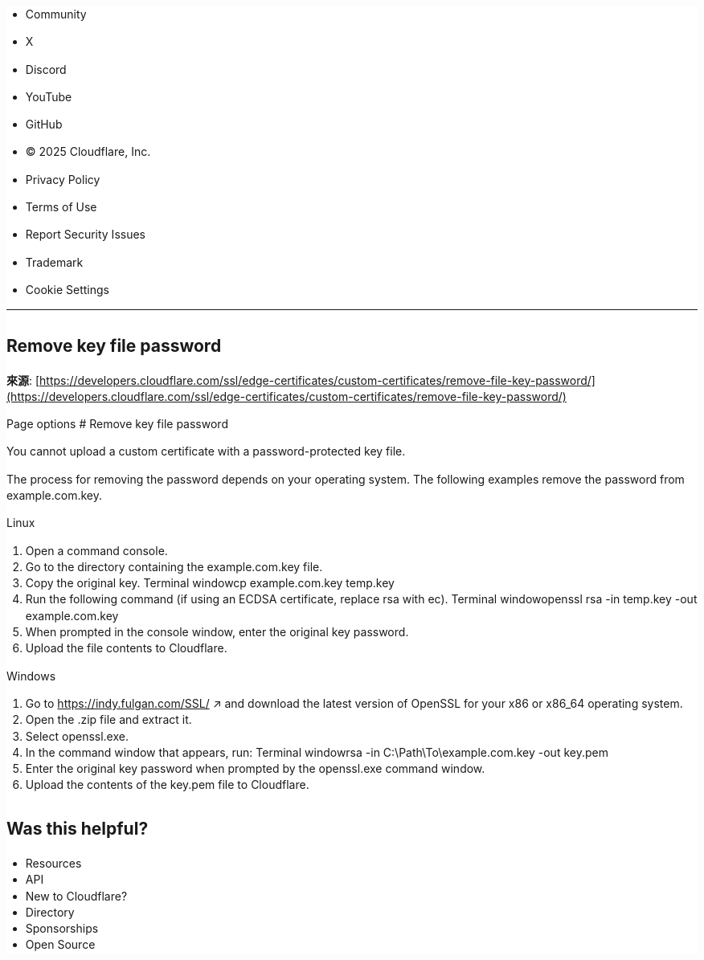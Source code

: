 - Community
- X
- Discord
- YouTube
- GitHub

- © 2025 Cloudflare, Inc.
- Privacy Policy
- Terms of Use
- Report Security Issues
- Trademark
- Cookie Settings

---

## Remove key file password

**來源**: [https://developers.cloudflare.com/ssl/edge-certificates/custom-certificates/remove-file-key-password/](https://developers.cloudflare.com/ssl/edge-certificates/custom-certificates/remove-file-key-password/)

Page options # Remove key file password

You cannot upload a custom certificate with a password-protected key file.

The process for removing the password depends on your operating system. The following examples remove the password from example.com.key.

Linux

1. Open a command console.
2. Go to the directory containing the example.com.key file.
3. Copy the original key.
Terminal windowcp example.com.key temp.key
4. Run the following command (if using an ECDSA certificate, replace rsa with ec).
Terminal windowopenssl rsa -in temp.key -out example.com.key
5. When prompted in the console window, enter the original key password.
6. Upload the file contents to Cloudflare.

Windows

1. Go to https://indy.fulgan.com/SSL/ ↗ and download the latest version of OpenSSL for your x86 or x86_64 operating system.
2. Open the .zip file and extract it.
3. Select openssl.exe.
4. In the command window that appears, run:
Terminal windowrsa -in C:\Path\To\example.com.key -out key.pem
5. Enter the original key password when prompted by the openssl.exe command window.
6. Upload the contents of the key.pem file to Cloudflare.

## Was this helpful?

- Resources
- API
- New to Cloudflare?
- Directory
- Sponsorships
- Open Source
